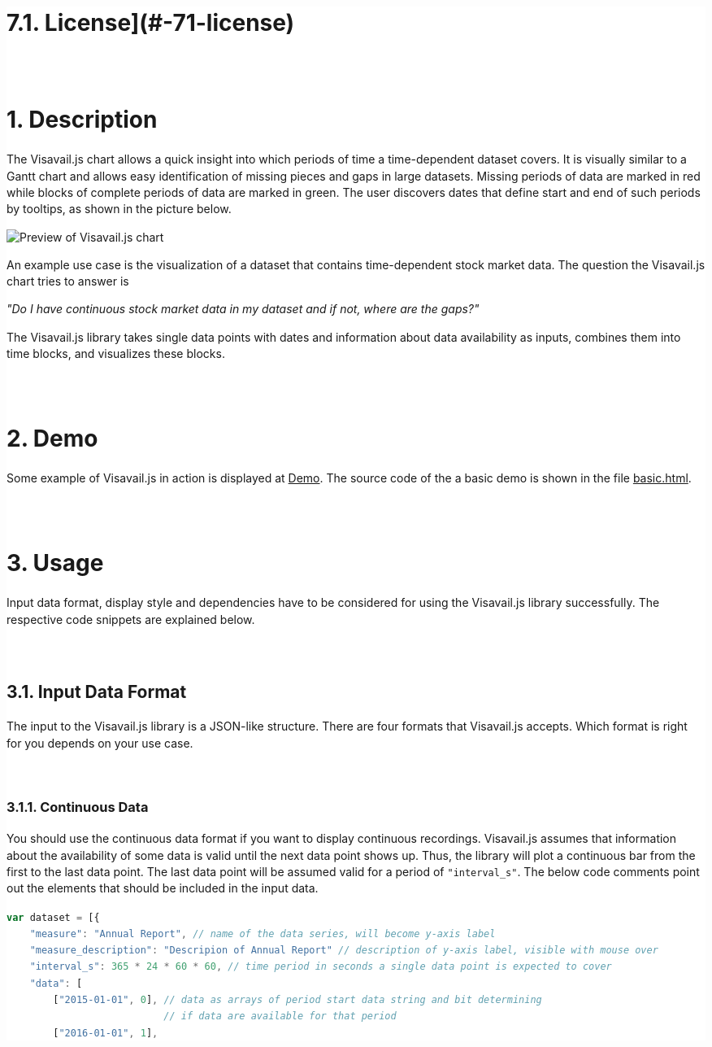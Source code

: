 # 7.1. License](#-71-license)


<br>

# 1. Description
The Visavail.js chart allows a quick insight into which periods of time a time-dependent dataset covers. It is visually similar to a Gantt chart and allows easy identification of missing pieces and gaps in large datasets. Missing periods of data are marked in red while blocks of complete periods of data are marked in green. The user discovers dates that define start and end of such periods by tooltips, as shown in the picture below.

![Preview of Visavail.js chart](preview.jpg "Visavail.js Sample Chart")

An example use case is the visualization of a dataset that contains time-dependent stock market data. The question the Visavail.js chart tries to answer is

*"Do I have continuous stock market data in my dataset and if not, where are the gaps?"*

The Visavail.js library takes single data points with dates and information about data availability as inputs, combines them into time blocks, and visualizes these blocks.

<br>

# 2. Demo
Some example of Visavail.js in action is displayed at [Demo](https://flrs.github.io/visavail/docs/index.html). 
The source code of the a basic demo is shown in the file [basic.html](https://github.com/flrs/visavail/blob/master/docs/samples/basic.html).

<br>

# 3. Usage
Input data format, display style and dependencies have to be considered for using the Visavail.js library successfully. The respective code snippets are explained below.

<br>

## 3.1. Input Data Format
The input to the Visavail.js library is a JSON-like structure. There are four formats that Visavail.js accepts. Which format is right for you depends on your use case.

<br>

### 3.1.1. Continuous Data
You should use the continuous data format if you want to display continuous recordings. Visavail.js assumes that information about the availability of some data is valid until the next data point shows up.
Thus, the library will plot a continuous bar from the first to the last data point. The last data point will be assumed valid for a period of `"interval_s"`.
The below code comments point out the elements that should be included in the input data.
```javascript
var dataset = [{
    "measure": "Annual Report", // name of the data series, will become y-axis label
    "measure_description": "Descripion of Annual Report" // description of y-axis label, visible with mouse over
    "interval_s": 365 * 24 * 60 * 60, // time period in seconds a single data point is expected to cover
    "data": [
        ["2015-01-01", 0], // data as arrays of period start data string and bit determining
                           // if data are available for that period
        ["2016-01-01", 1],
```